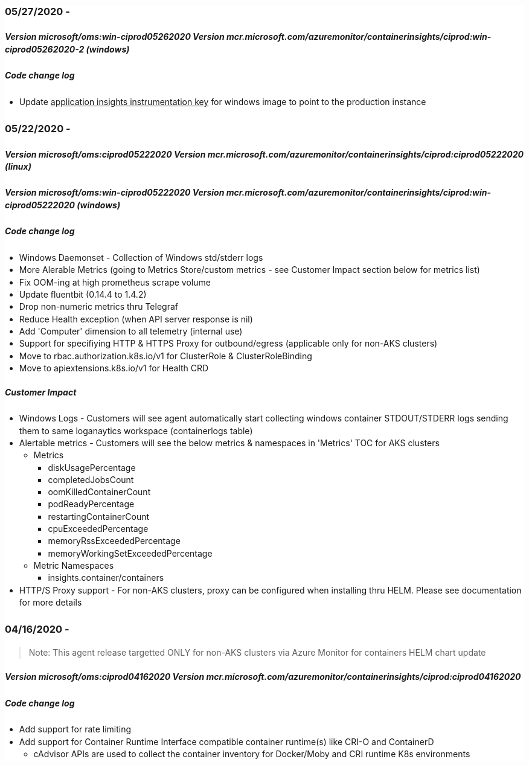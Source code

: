 ### 05/27/2020 -
##### Version microsoft/oms:win-ciprod05262020 Version mcr.microsoft.com/azuremonitor/containerinsights/ciprod:win-ciprod05262020-2 (windows)
##### Code change log
- Update [application insights instrumentation key](https://github.com/microsoft/OMS-docker/pull/410) for windows image to point to the production instance

### 05/22/2020 -
##### Version microsoft/oms:ciprod05222020 Version mcr.microsoft.com/azuremonitor/containerinsights/ciprod:ciprod05222020 (linux)
##### Version microsoft/oms:win-ciprod05222020 Version mcr.microsoft.com/azuremonitor/containerinsights/ciprod:win-ciprod05222020 (windows)
##### Code change log
- Windows Daemonset - Collection of Windows std/stderr logs
- More Alerable Metrics (going to Metrics Store/custom metrics - see Customer Impact section below for metrics list)
- Fix OOM-ing at high prometheus scrape volume
- Update fluentbit (0.14.4 to 1.4.2)
- Drop non-numeric metrics thru Telegraf
- Reduce Health exception (when API server response is nil)
- Add 'Computer' dimension to all telemetry (internal use)
- Support for specifiying HTTP & HTTPS Proxy for outbound/egress (applicable only for non-AKS clusters)
- Move to rbac.authorization.k8s.io/v1 for ClusterRole & ClusterRoleBinding
- Move to apiextensions.k8s.io/v1 for Health CRD

##### Customer Impact
- Windows Logs - Customers will see agent automatically start collecting windows container STDOUT/STDERR logs sending them to same loganaytics workspace (containerlogs table)
- Alertable metrics - Customers will see the below metrics & namespaces in 'Metrics' TOC for AKS clusters
     - Metrics
         - diskUsagePercentage
         - completedJobsCount
         - oomKilledContainerCount
         - podReadyPercentage
         - restartingContainerCount
         - cpuExceededPercentage
         - memoryRssExceededPercentage
         - memoryWorkingSetExceededPercentage
     - Metric Namespaces
         - insights.container/containers
- HTTP/S Proxy support - For non-AKS clusters, proxy can be configured when installing thru HELM. Please see documentation for more details


### 04/16/2020 -
> Note: This agent release targetted ONLY for non-AKS clusters via Azure Monitor for containers HELM chart update
##### Version microsoft/oms:ciprod04162020 Version mcr.microsoft.com/azuremonitor/containerinsights/ciprod:ciprod04162020
##### Code change log
- Add support for rate limiting
- Add support for Container Runtime Interface compatible container runtime(s) like CRI-O and ContainerD
     - cAdvisor APIs are used to collect the container inventory for Docker/Moby and CRI runtime K8s environments